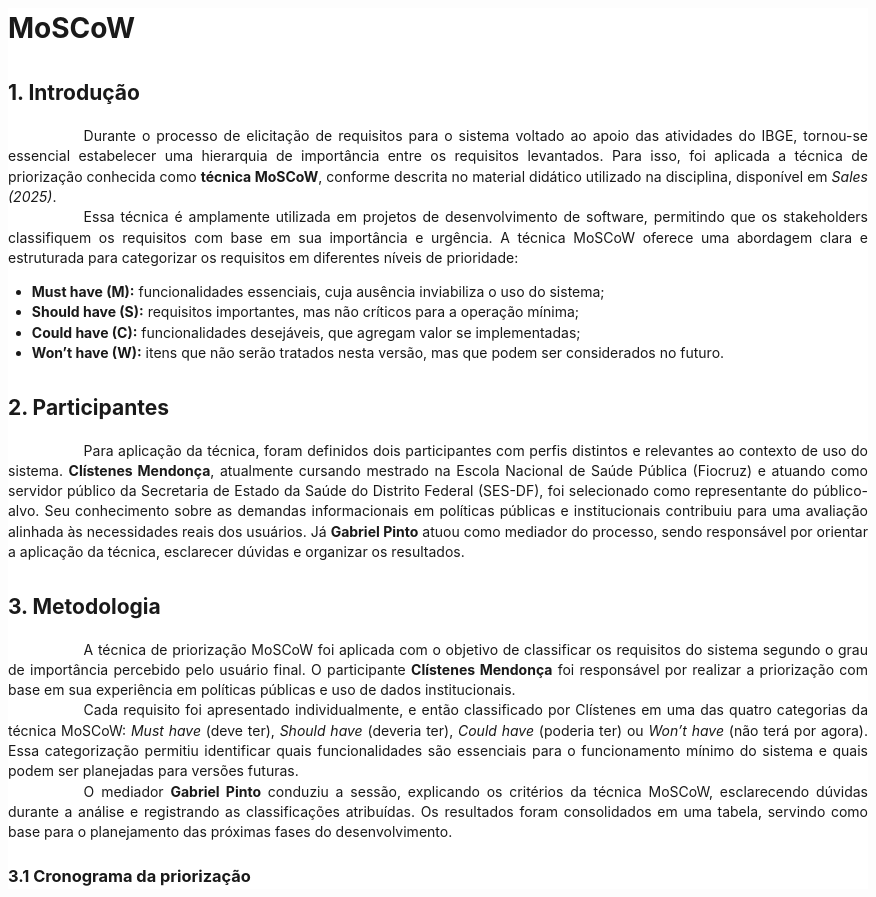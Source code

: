 
# MoSCoW

## 1. Introdução

<div style="text-align: justify; text-indent: 2cm;">Durante o processo de elicitação de requisitos para o sistema voltado ao apoio das atividades do IBGE, tornou-se essencial estabelecer uma hierarquia de importância entre os requisitos levantados. Para isso, foi aplicada a técnica de priorização conhecida como <b>técnica MoSCoW</b>, conforme descrita no material didático utilizado na disciplina, disponível em <i>Sales (2025)</i>.</div>

<div style="text-align: justify; text-indent: 2cm;">Essa técnica é amplamente utilizada em projetos de desenvolvimento de software, permitindo que os stakeholders classifiquem os requisitos com base em sua importância e urgência. A técnica MoSCoW oferece uma abordagem clara e estruturada para categorizar os requisitos em diferentes níveis de prioridade:</div>

- **Must have (M):** funcionalidades essenciais, cuja ausência inviabiliza o uso do sistema;
- **Should have (S):** requisitos importantes, mas não críticos para a operação mínima;
- **Could have (C):** funcionalidades desejáveis, que agregam valor se implementadas;
- **Won’t have (W):** itens que não serão tratados nesta versão, mas que podem ser considerados no futuro.

## 2. Participantes

<div style="text-align: justify; text-indent: 2cm;">Para aplicação da técnica, foram definidos dois participantes com perfis distintos e relevantes ao contexto de uso do sistema. <b>Clístenes Mendonça</b>, atualmente cursando mestrado na Escola Nacional de Saúde Pública (Fiocruz) e atuando como servidor público da Secretaria de Estado da Saúde do Distrito Federal (SES-DF), foi selecionado como representante do público-alvo. Seu conhecimento sobre as demandas informacionais em políticas públicas e institucionais contribuiu para uma avaliação alinhada às necessidades reais dos usuários. Já <b>Gabriel Pinto</b> atuou como mediador do processo, sendo responsável por orientar a aplicação da técnica, esclarecer dúvidas e organizar os resultados.</div>

## 3. Metodologia

<div style="text-align: justify; text-indent: 2cm;">A técnica de priorização MoSCoW foi aplicada com o objetivo de classificar os requisitos do sistema segundo o grau de importância percebido pelo usuário final. O participante <b>Clístenes Mendonça</b> foi responsável por realizar a priorização com base em sua experiência em políticas públicas e uso de dados institucionais.</div>

<div style="text-align: justify; text-indent: 2cm;">Cada requisito foi apresentado individualmente, e então classificado por Clístenes em uma das quatro categorias da técnica MoSCoW: <i>Must have</i> (deve ter), <i>Should have</i> (deveria ter), <i>Could have</i> (poderia ter) ou <i>Won’t have</i> (não terá por agora). Essa categorização permitiu identificar quais funcionalidades são essenciais para o funcionamento mínimo do sistema e quais podem ser planejadas para versões futuras.</div>

<div style="text-align: justify; text-indent: 2cm;">O mediador <b>Gabriel Pinto</b> conduziu a sessão, explicando os critérios da técnica MoSCoW, esclarecendo dúvidas durante a análise e registrando as classificações atribuídas. Os resultados foram consolidados em uma tabela, servindo como base para o planejamento das próximas fases do desenvolvimento.</div>

### 3.1 Cronograma da priorização

